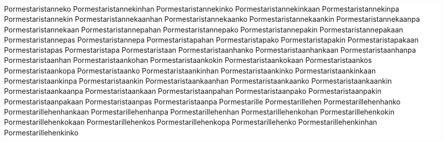 Pormestaristanneko
Pormestaristannekinhan
Pormestaristannekinko
Pormestaristannekinkaan
Pormestaristannekinpa
Pormestaristannekin
Pormestaristannekaanhan
Pormestaristannekaanko
Pormestaristannekaankin
Pormestaristannekaanpa
Pormestaristannekaan
Pormestaristannepahan
Pormestaristannepako
Pormestaristannepakin
Pormestaristannepakaan
Pormestaristannepas
Pormestaristannepa
Pormestaristapahan
Pormestaristapako
Pormestaristapakin
Pormestaristapakaan
Pormestaristapas
Pormestaristapa
Pormestaristaan
Pormestaristaanhanko
Pormestaristaanhankaan
Pormestaristaanhanpa
Pormestaristaanhan
Pormestaristaankohan
Pormestaristaankokin
Pormestaristaankokaan
Pormestaristaankos
Pormestaristaankopa
Pormestaristaanko
Pormestaristaankinhan
Pormestaristaankinko
Pormestaristaankinkaan
Pormestaristaankinpa
Pormestaristaankin
Pormestaristaankaanhan
Pormestaristaankaanko
Pormestaristaankaankin
Pormestaristaankaanpa
Pormestaristaankaan
Pormestaristaanpahan
Pormestaristaanpako
Pormestaristaanpakin
Pormestaristaanpakaan
Pormestaristaanpas
Pormestaristaanpa
Pormestarille
Pormestarillehen
Pormestarillehenhanko
Pormestarillehenhankaan
Pormestarillehenhanpa
Pormestarillehenhan
Pormestarillehenkohan
Pormestarillehenkokin
Pormestarillehenkokaan
Pormestarillehenkos
Pormestarillehenkopa
Pormestarillehenko
Pormestarillehenkinhan
Pormestarillehenkinko